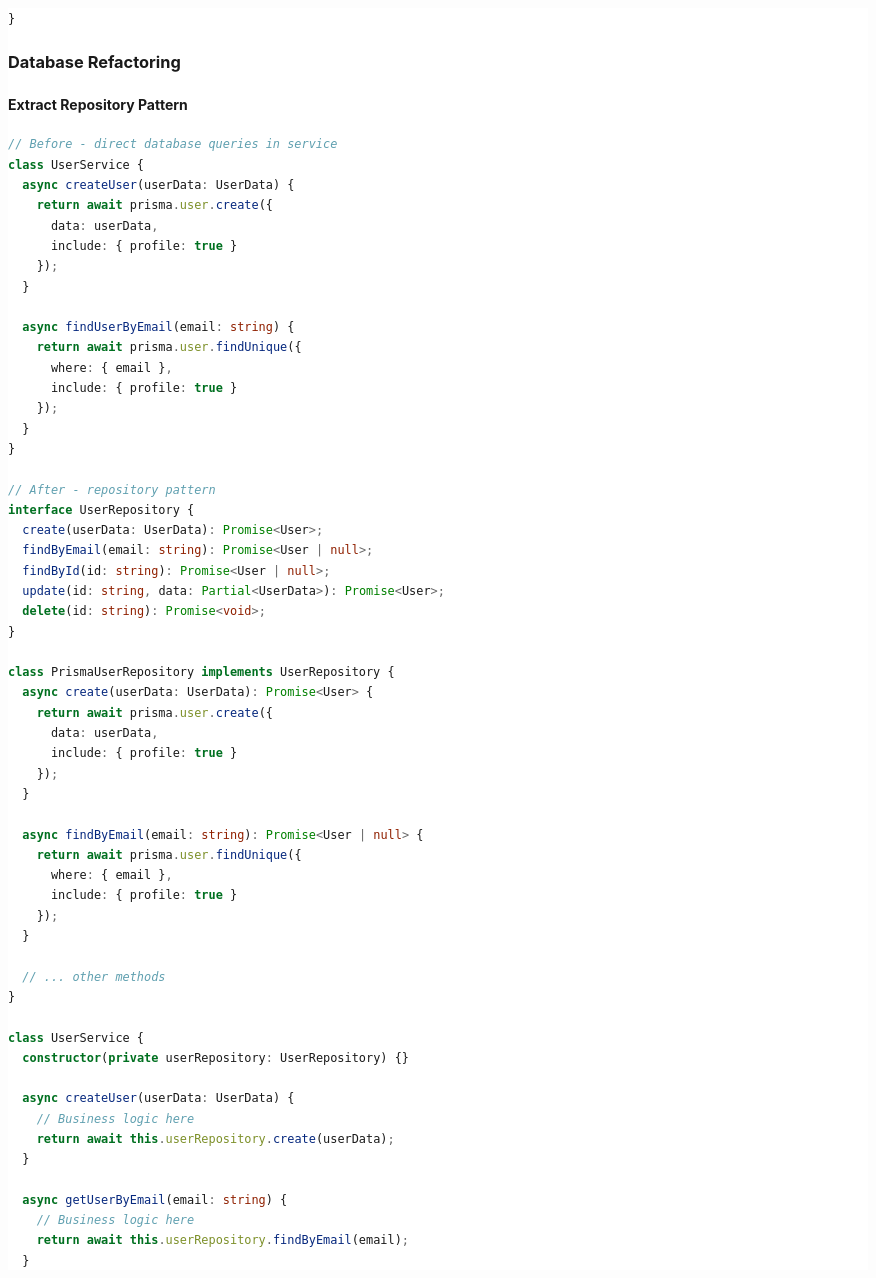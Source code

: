 ```typescript
}
```

### Database Refactoring

#### Extract Repository Pattern
```typescript
// Before - direct database queries in service
class UserService {
  async createUser(userData: UserData) {
    return await prisma.user.create({
      data: userData,
      include: { profile: true }
    });
  }
  
  async findUserByEmail(email: string) {
    return await prisma.user.findUnique({
      where: { email },
      include: { profile: true }
    });
  }
}

// After - repository pattern
interface UserRepository {
  create(userData: UserData): Promise<User>;
  findByEmail(email: string): Promise<User | null>;
  findById(id: string): Promise<User | null>;
  update(id: string, data: Partial<UserData>): Promise<User>;
  delete(id: string): Promise<void>;
}

class PrismaUserRepository implements UserRepository {
  async create(userData: UserData): Promise<User> {
    return await prisma.user.create({
      data: userData,
      include: { profile: true }
    });
  }
  
  async findByEmail(email: string): Promise<User | null> {
    return await prisma.user.findUnique({
      where: { email },
      include: { profile: true }
    });
  }
  
  // ... other methods
}

class UserService {
  constructor(private userRepository: UserRepository) {}
  
  async createUser(userData: UserData) {
    // Business logic here
    return await this.userRepository.create(userData);
  }
  
  async getUserByEmail(email: string) {
    // Business logic here
    return await this.userRepository.findByEmail(email);
  }
```